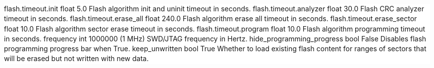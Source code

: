 <tr><td>flash.timeout.init</td>
<td>float</td>
<td>5.0</td>
<td>
Flash algorithm init and uninit timeout in seconds.
</td></tr>

<tr><td>flash.timeout.analyzer</td>
<td>float</td>
<td>30.0</td>
<td>
Flash CRC analyzer timeout in seconds.
</td></tr>

<tr><td>flash.timeout.erase_all</td>
<td>float</td>
<td>240.0</td>
<td>
Flash algorithm erase all timeout in seconds.
</td></tr>

<tr><td>flash.timeout.erase_sector</td>
<td>float</td>
<td>10.0</td>
<td>
Flash algorithm sector erase timeout in seconds.
</td></tr>

<tr><td>flash.timeout.program</td>
<td>float</td>
<td>10.0</td>
<td>
Flash algorithm programming timeout in seconds.
</td></tr>

<tr><td>frequency</td>
<td>int</td>
<td>1000000 (1 MHz)</td>
<td>
SWD/JTAG frequency in Hertz.
</td></tr>

<tr><td>hide_programming_progress</td>
<td>bool</td>
<td>False</td>
<td>
Disables flash programming progress bar when True.
</td></tr>

<tr><td>keep_unwritten</td>
<td>bool</td>
<td>True</td>
<td>
Whether to load existing flash content for ranges of sectors that will be erased but not written
with new data.
</td></tr>
